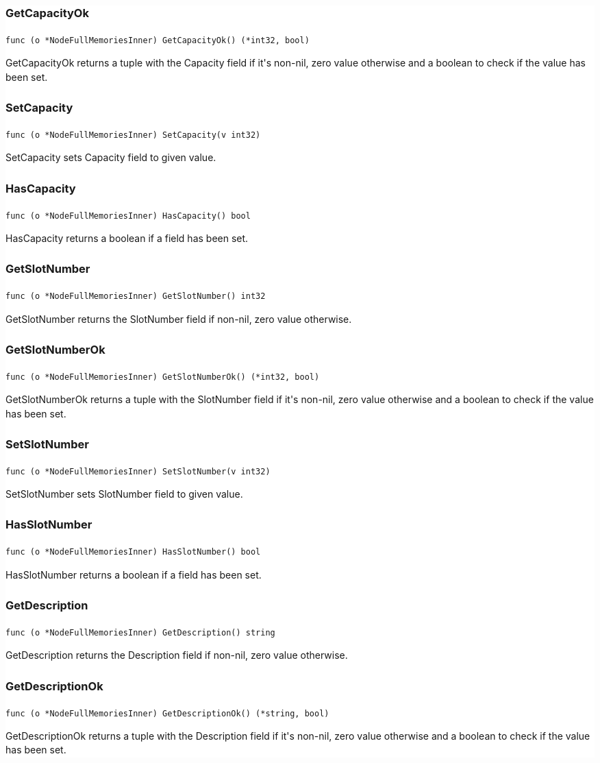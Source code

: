 ### GetCapacityOk

`func (o *NodeFullMemoriesInner) GetCapacityOk() (*int32, bool)`

GetCapacityOk returns a tuple with the Capacity field if it's non-nil, zero value otherwise
and a boolean to check if the value has been set.

### SetCapacity

`func (o *NodeFullMemoriesInner) SetCapacity(v int32)`

SetCapacity sets Capacity field to given value.

### HasCapacity

`func (o *NodeFullMemoriesInner) HasCapacity() bool`

HasCapacity returns a boolean if a field has been set.

### GetSlotNumber

`func (o *NodeFullMemoriesInner) GetSlotNumber() int32`

GetSlotNumber returns the SlotNumber field if non-nil, zero value otherwise.

### GetSlotNumberOk

`func (o *NodeFullMemoriesInner) GetSlotNumberOk() (*int32, bool)`

GetSlotNumberOk returns a tuple with the SlotNumber field if it's non-nil, zero value otherwise
and a boolean to check if the value has been set.

### SetSlotNumber

`func (o *NodeFullMemoriesInner) SetSlotNumber(v int32)`

SetSlotNumber sets SlotNumber field to given value.

### HasSlotNumber

`func (o *NodeFullMemoriesInner) HasSlotNumber() bool`

HasSlotNumber returns a boolean if a field has been set.

### GetDescription

`func (o *NodeFullMemoriesInner) GetDescription() string`

GetDescription returns the Description field if non-nil, zero value otherwise.

### GetDescriptionOk

`func (o *NodeFullMemoriesInner) GetDescriptionOk() (*string, bool)`

GetDescriptionOk returns a tuple with the Description field if it's non-nil, zero value otherwise
and a boolean to check if the value has been set.
